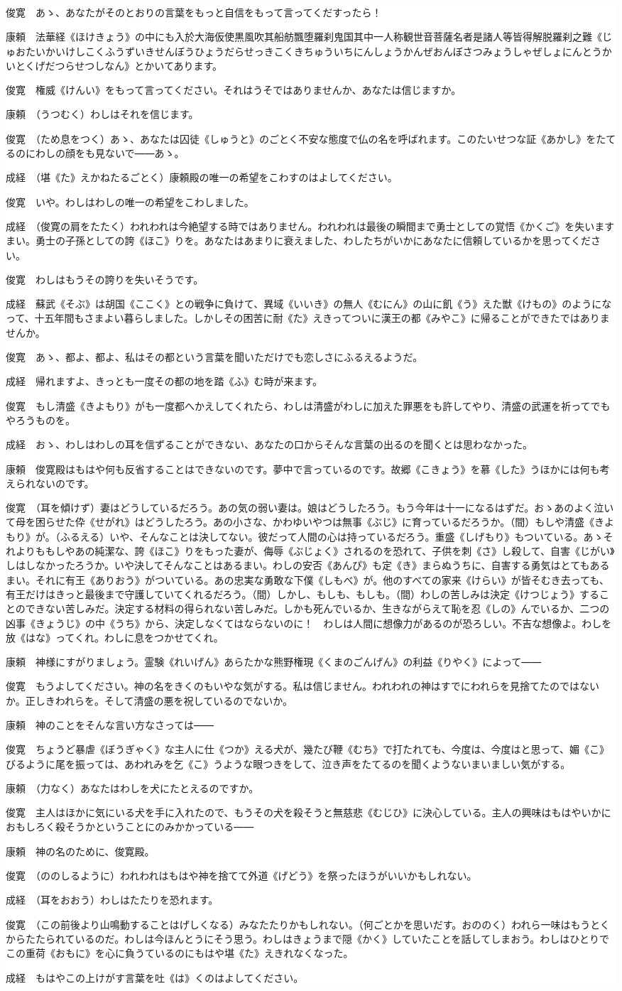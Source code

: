 俊寛　あゝ、あなたがそのとおりの言葉をもっと自信をもって言ってくだすったら！

康頼　法華経《ほけきょう》の中にも入於大海仮使黒風吹其船舫飄堕羅刹鬼国其中一人称観世音菩薩名者是諸人等皆得解脱羅刹之難《じゅおたいかいけしこくふうずいきせんぼうひょうだらせっきこくきちゅういちにんしょうかんぜおんぼさつみょうしゃぜしょにんとうかいとくげだつらせつしなん》とかいてあります。

俊寛　権威《けんい》をもって言ってください。それはうそではありませんか、あなたは信じますか。

康頼　（うつむく）わしはそれを信じます。

俊寛　（ため息をつく）あゝ、あなたは囚徒《しゅうと》のごとく不安な態度で仏の名を呼ばれます。このたいせつな証《あかし》をたてるのにわしの顔をも見ないで――あゝ。

成経　（堪《た》えかねたるごとく）康頼殿の唯一の希望をこわすのはよしてください。

俊寛　いや。わしはわしの唯一の希望をこわしました。

成経　（俊寛の肩をたたく）われわれは今絶望する時ではありません。われわれは最後の瞬間まで勇士としての覚悟《かくご》を失いますまい。勇士の子孫としての誇《ほこ》りを。あなたはあまりに衰えました、わしたちがいかにあなたに信頼しているかを思ってください。

俊寛　わしはもうその誇りを失いそうです。

成経　蘇武《そぶ》は胡国《ここく》との戦争に負けて、異域《いいき》の無人《むにん》の山に飢《う》えた獣《けもの》のようになって、十五年間もさまよい暮らしました。しかしその困苦に耐《た》えきってついに漢王の都《みやこ》に帰ることができたではありませんか。

俊寛　あゝ、都よ、都よ、私はその都という言葉を聞いただけでも恋しさにふるえるようだ。

成経　帰れますよ、きっとも一度その都の地を踏《ふ》む時が来ます。

俊寛　もし清盛《きよもり》がも一度都へかえしてくれたら、わしは清盛がわしに加えた罪悪をも許してやり、清盛の武運を祈ってでもやろうものを。

成経　おゝ、わしはわしの耳を信ずることができない、あなたの口からそんな言葉の出るのを聞くとは思わなかった。

康頼　俊寛殿はもはや何も反省することはできないのです。夢中で言っているのです。故郷《こきょう》を慕《した》うほかには何も考えられないのです。

俊寛　（耳を傾けず）妻はどうしているだろう。あの気の弱い妻は。娘はどうしたろう。もう今年は十一になるはずだ。おゝあのよく泣いて母を困らせた伜《せがれ》はどうしたろう。あの小さな、かわゆいやつは無事《ぶじ》に育っているだろうか。（間）もしや清盛《きよもり》が。（ふるえる）いや、そんなことは決してない。彼だって人間の心は持っているだろう。重盛《しげもり》もついている。あゝそれよりももしやあの純潔な、誇《ほこ》りをもった妻が、侮辱《ぶじょく》されるのを恐れて、子供を刺《さ》し殺して、自害《じがい》しはしなかったろうか。いや決してそんなことはあるまい。わしの安否《あんぴ》も定《き》まらぬうちに、自害する勇気はとてもあるまい。それに有王《ありおう》がついている。あの忠実な勇敢な下僕《しもべ》が。他のすべての家来《けらい》が皆そむき去っても、有王だけはきっと最後まで守護していてくれるだろう。（間）しかし、もしも、もしも。（間）わしの苦しみは決定《けつじょう》することのできない苦しみだ。決定する材料の得られない苦しみだ。しかも死んでいるか、生きながらえて恥を忍《しの》んでいるか、二つの凶事《きょうじ》の中《うち》から、決定しなくてはならないのに！　わしは人間に想像力があるのが恐ろしい。不吉な想像よ。わしを放《はな》ってくれ。わしに息をつかせてくれ。

康頼　神様にすがりましょう。霊験《れいげん》あらたかな熊野権現《くまのごんげん》の利益《りやく》によって――

俊寛　もうよしてください。神の名をきくのもいやな気がする。私は信じません。われわれの神はすでにわれらを見捨てたのではないか。正しきわれらを。そして清盛の悪を祝しているのでないか。

康頼　神のことをそんな言い方なさっては――

俊寛　ちょうど暴虐《ぼうぎゃく》な主人に仕《つか》える犬が、幾たび鞭《むち》で打たれても、今度は、今度はと思って、媚《こ》びるように尾を振っては、あわれみを乞《こ》うような眼つきをして、泣き声をたてるのを聞くようないまいましい気がする。

康頼　（力なく）あなたはわしを犬にたとえるのですか。

俊寛　主人はほかに気にいる犬を手に入れたので、もうその犬を殺そうと無慈悲《むじひ》に決心している。主人の興味はもはやいかにおもしろく殺そうかということにのみかかっている――

康頼　神の名のために、俊寛殿。

俊寛　（ののしるように）われわれはもはや神を捨てて外道《げどう》を祭ったほうがいいかもしれない。

成経　（耳をおおう）わしはたたりを恐れます。

俊寛　（この前後より山鳴動することはげしくなる）みなたたりかもしれない。（何ごとかを思いだす。おののく）われら一味はもうとくからたたられているのだ。わしは今ほんとうにそう思う。わしはきょうまで隠《かく》していたことを話してしまおう。わしはひとりでこの重荷《おもに》を心に負うているのにもはや堪《た》えきれなくなった。

成経　もはやこの上けがす言葉を吐《は》くのはよしてください。
